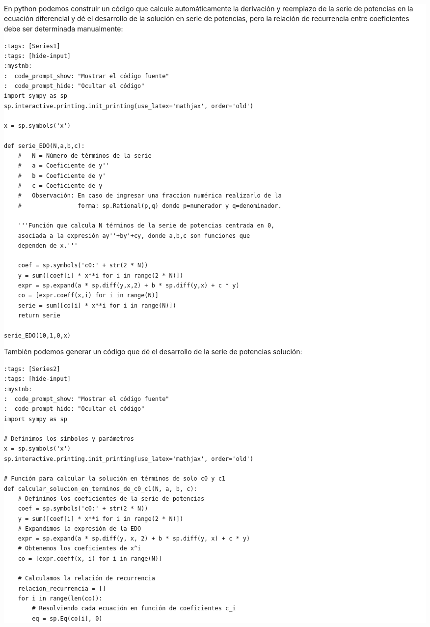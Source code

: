 En python podemos construir un código que calcule automáticamente la derivación y reemplazo de la serie de potencias en la ecuación diferencial y dé el desarrollo de la solución en serie de potencias, pero la relación de recurrencia entre coeficientes debe ser determinada manualmente:

```{code-cell}
:tags: [Series1]
:tags: [hide-input]
:mystnb:
:  code_prompt_show: "Mostrar el código fuente"
:  code_prompt_hide: "Ocultar el código"
import sympy as sp
sp.interactive.printing.init_printing(use_latex='mathjax', order='old')

x = sp.symbols('x')

def serie_EDO(N,a,b,c):
    #   N = Número de términos de la serie
    #   a = Coeficiente de y''
    #   b = Coeficiente de y'
    #   c = Coeficiente de y
    #   Observación: En caso de ingresar una fraccion numérica realizarlo de la
    #                forma: sp.Rational(p,q) donde p=numerador y q=denominador.

    '''Función que calcula N términos de la serie de potencias centrada en 0,
    asociada a la expresión ay''+by'+cy, donde a,b,c son funciones que
    dependen de x.'''

    coef = sp.symbols('c0:' + str(2 * N))
    y = sum([coef[i] * x**i for i in range(2 * N)])
    expr = sp.expand(a * sp.diff(y,x,2) + b * sp.diff(y,x) + c * y)
    co = [expr.coeff(x,i) for i in range(N)]
    serie = sum([co[i] * x**i for i in range(N)])
    return serie

serie_EDO(10,1,0,x)
```
También podemos generar un código que dé el desarrollo de la serie de potencias solución:

```{code-cell}
:tags: [Series2]
:tags: [hide-input]
:mystnb:
:  code_prompt_show: "Mostrar el código fuente"
:  code_prompt_hide: "Ocultar el código"
import sympy as sp

# Definimos los símbolos y parámetros
x = sp.symbols('x')
sp.interactive.printing.init_printing(use_latex='mathjax', order='old')

# Función para calcular la solución en términos de solo c0 y c1
def calcular_solucion_en_terminos_de_c0_c1(N, a, b, c):
    # Definimos los coeficientes de la serie de potencias
    coef = sp.symbols('c0:' + str(2 * N))
    y = sum([coef[i] * x**i for i in range(2 * N)])
    # Expandimos la expresión de la EDO
    expr = sp.expand(a * sp.diff(y, x, 2) + b * sp.diff(y, x) + c * y)
    # Obtenemos los coeficientes de x^i
    co = [expr.coeff(x, i) for i in range(N)]
    
    # Calculamos la relación de recurrencia
    relacion_recurrencia = []
    for i in range(len(co)):
        # Resolviendo cada ecuación en función de coeficientes c_i
        eq = sp.Eq(co[i], 0)
```